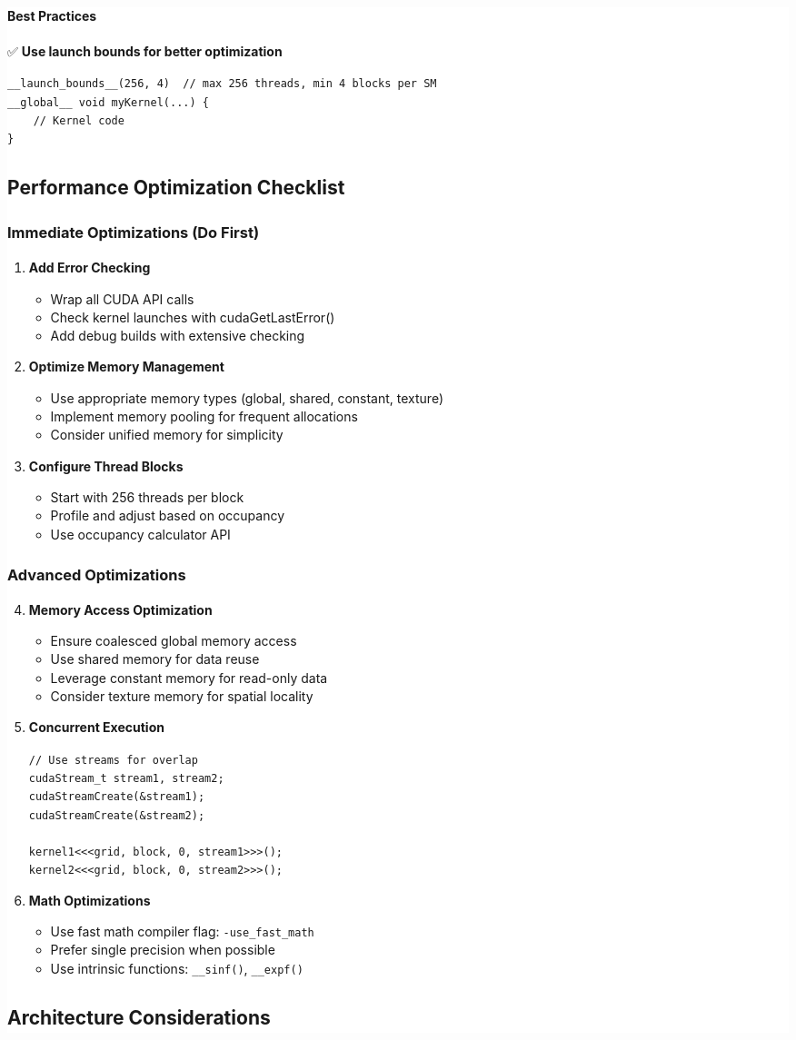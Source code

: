 #### Best Practices
✅ **Use launch bounds for better optimization**
```cuda
__launch_bounds__(256, 4)  // max 256 threads, min 4 blocks per SM
__global__ void myKernel(...) {
    // Kernel code
}
```

## Performance Optimization Checklist

### Immediate Optimizations (Do First)

1. **Add Error Checking**
   - Wrap all CUDA API calls
   - Check kernel launches with cudaGetLastError()
   - Add debug builds with extensive checking

2. **Optimize Memory Management**
   - Use appropriate memory types (global, shared, constant, texture)
   - Implement memory pooling for frequent allocations
   - Consider unified memory for simplicity

3. **Configure Thread Blocks**
   - Start with 256 threads per block
   - Profile and adjust based on occupancy
   - Use occupancy calculator API

### Advanced Optimizations

4. **Memory Access Optimization**
   - Ensure coalesced global memory access
   - Use shared memory for data reuse
   - Leverage constant memory for read-only data
   - Consider texture memory for spatial locality

5. **Concurrent Execution**
   ```cuda
   // Use streams for overlap
   cudaStream_t stream1, stream2;
   cudaStreamCreate(&stream1);
   cudaStreamCreate(&stream2);
   
   kernel1<<<grid, block, 0, stream1>>>();
   kernel2<<<grid, block, 0, stream2>>>();
   ```

6. **Math Optimizations**
   - Use fast math compiler flag: `-use_fast_math`
   - Prefer single precision when possible
   - Use intrinsic functions: `__sinf()`, `__expf()`

## Architecture Considerations
